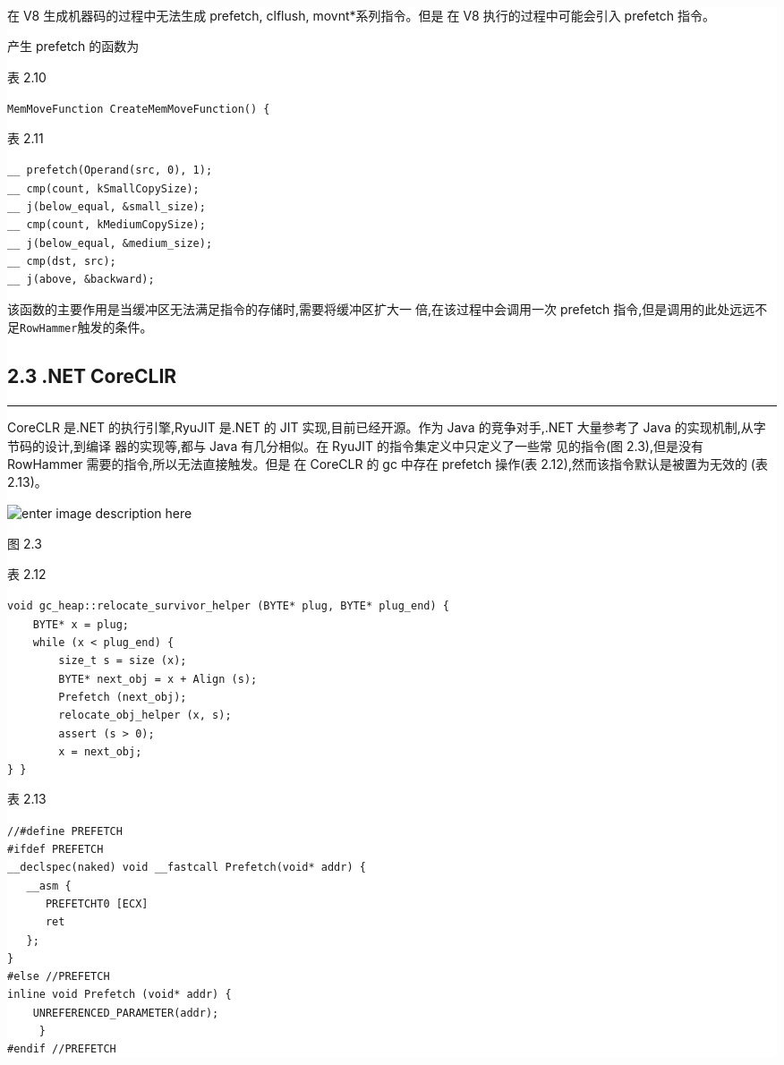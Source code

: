 在 V8 生成机器码的过程中无法生成 prefetch, clflush, movnt*系列指令。但是 在 V8 执行的过程中可能会引入 prefetch 指令。

产生 prefetch 的函数为

表 2.10

```
MemMoveFunction CreateMemMoveFunction() {

```

表 2.11

```
__ prefetch(Operand(src, 0), 1); 
__ cmp(count, kSmallCopySize); 
__ j(below_equal, &small_size); 
__ cmp(count, kMediumCopySize); 
__ j(below_equal, &medium_size); 
__ cmp(dst, src);
__ j(above, &backward);

```

该函数的主要作用是当缓冲区无法满足指令的存储时,需要将缓冲区扩大一 倍,在该过程中会调用一次 prefetch 指令,但是调用的此处远远不足`RowHammer`触发的条件。

2.3 .NET CoreCLIR
-----------------

* * *

CoreCLR 是.NET 的执行引擎,RyuJIT 是.NET 的 JIT 实现,目前已经开源。作为 Java 的竞争对手,.NET 大量参考了 Java 的实现机制,从字节码的设计,到编译 器的实现等,都与 Java 有几分相似。在 RyuJIT 的指令集定义中只定义了一些常 见的指令(图 2.3),但是没有 RowHammer 需要的指令,所以无法直接触发。但是 在 CoreCLR 的 gc 中存在 prefetch 操作(表 2.12),然而该指令默认是被置为无效的 (表 2.13)。

![enter image description here](http://drops.javaweb.org/uploads/images/45d2226933fd5163711a517aeb53e7e32ae8ea94.jpg)

图 2.3

表 2.12

```
void gc_heap::relocate_survivor_helper (BYTE* plug, BYTE* plug_end) {
    BYTE* x = plug; 
    while (x < plug_end) {
        size_t s = size (x);
        BYTE* next_obj = x + Align (s); 
        Prefetch (next_obj); 
        relocate_obj_helper (x, s); 
        assert (s > 0);
        x = next_obj;
} }

```

表 2.13

```
//#define PREFETCH
#ifdef PREFETCH
__declspec(naked) void __fastcall Prefetch(void* addr) {
   __asm {
      PREFETCHT0 [ECX]
      ret
   }; 
}
#else //PREFETCH
inline void Prefetch (void* addr) {
    UNREFERENCED_PARAMETER(addr);
￼￼￼￼￼}
#endif //PREFETCH
```